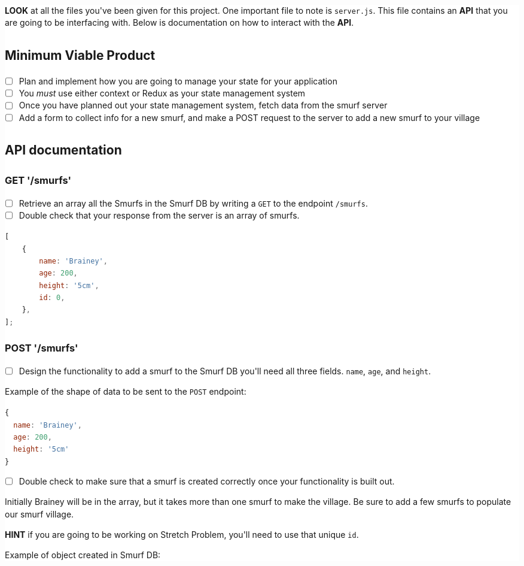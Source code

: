 **LOOK** at all the files you've been given for this project. One important file to note is `server.js`. This file contains an **API** that you are going to be interfacing with. Below is documentation on how to interact with the **API**.

## Minimum Viable Product

-   [ ] Plan and implement how you are going to manage your state for your application
-   [ ] You _must_ use either context or Redux as your state management system
-   [ ] Once you have planned out your state management system, fetch data from the smurf server
-   [ ] Add a form to collect info for a new smurf, and make a POST request to the server to add a new smurf to your village

## API documentation

### GET '/smurfs'

-   [ ] Retrieve an array all the Smurfs in the Smurf DB by writing a `GET` to the endpoint `/smurfs`.
-   [ ] Double check that your response from the server is an array of smurfs.

```js
[
    {
        name: 'Brainey',
        age: 200,
        height: '5cm',
        id: 0,
    },
];
```

### POST '/smurfs'

-   [ ] Design the functionality to add a smurf to the Smurf DB you'll need all three fields. `name`, `age`, and `height`.

Example of the shape of data to be sent to the `POST` endpoint:

```js
{
  name: 'Brainey',
  age: 200,
  height: '5cm'
}
```

-   [ ] Double check to make sure that a smurf is created correctly once your functionality is built out.

Initially Brainey will be in the array, but it takes more than one smurf to make the village. Be sure to add a few smurfs to populate our smurf village.

**HINT** if you are going to be working on Stretch Problem, you'll need to use that unique `id`.

Example of object created in Smurf DB:
